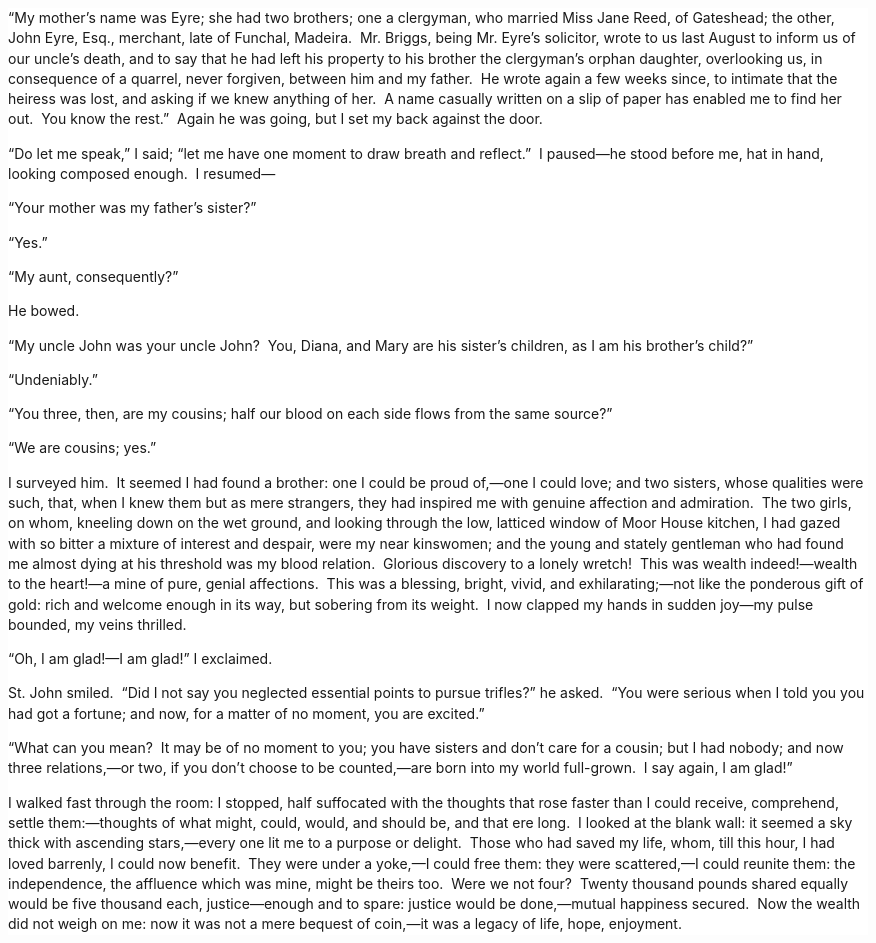 “My mother’s name was Eyre; she had two brothers; one a clergyman, who married Miss Jane Reed, of Gateshead; the other, John Eyre, Esq., merchant, late of Funchal, Madeira.  Mr. Briggs, being Mr. Eyre’s solicitor, wrote to us last August to inform us of our uncle’s death, and to say that he had left his property to his brother the clergyman’s orphan daughter, overlooking us, in consequence of a quarrel, never forgiven, between him and my father.  He wrote again a few weeks since, to intimate that the heiress was lost, and asking if we knew anything of her.  A name casually written on a slip of paper has enabled me to find her out.  You know the rest.”  Again he was going, but I set my back against the door.

“Do let me speak,” I said; “let me have one moment to draw breath and reflect.”  I paused—he stood before me, hat in hand, looking composed enough.  I resumed—

“Your mother was my father’s sister?”

“Yes.”

“My aunt, consequently?”

He bowed.

“My uncle John was your uncle John?  You, Diana, and Mary are his sister’s children, as I am his brother’s child?”

“Undeniably.”

“You three, then, are my cousins; half our blood on each side flows from the same source?”

“We are cousins; yes.”

I surveyed him.  It seemed I had found a brother: one I could be proud of,—one I could love; and two sisters, whose qualities were such, that, when I knew them but as mere strangers, they had inspired me with genuine affection and admiration.  The two girls, on whom, kneeling down on the wet ground, and looking through the low, latticed window of Moor House kitchen, I had gazed with so bitter a mixture of interest and despair, were my near kinswomen; and the young and stately gentleman who had found me almost dying at his threshold was my blood relation.  Glorious discovery to a lonely wretch!  This was wealth indeed!—wealth to the heart!—a mine of pure, genial affections.  This was a blessing, bright, vivid, and exhilarating;—not like the ponderous gift of gold: rich and welcome enough in its way, but sobering from its weight.  I now clapped my hands in sudden joy—my pulse bounded, my veins thrilled.

“Oh, I am glad!—I am glad!” I exclaimed.

St. John smiled.  “Did I not say you neglected essential points to pursue trifles?” he asked.  “You were serious when I told you you had got a fortune; and now, for a matter of no moment, you are excited.”

“What can you mean?  It may be of no moment to you; you have sisters and don’t care for a cousin; but I had nobody; and now three relations,—or two, if you don’t choose to be counted,—are born into my world full-grown.  I say again, I am glad!”

I walked fast through the room: I stopped, half suffocated with the thoughts that rose faster than I could receive, comprehend, settle them:—thoughts of what might, could, would, and should be, and that ere long.  I looked at the blank wall: it seemed a sky thick with ascending stars,—every one lit me to a purpose or delight.  Those who had saved my life, whom, till this hour, I had loved barrenly, I could now benefit.  They were under a yoke,—I could free them: they were scattered,—I could reunite them: the independence, the affluence which was mine, might be theirs too.  Were we not four?  Twenty thousand pounds shared equally would be five thousand each, justice—enough and to spare: justice would be done,—mutual happiness secured.  Now the wealth did not weigh on me: now it was not a mere bequest of coin,—it was a legacy of life, hope, enjoyment.
